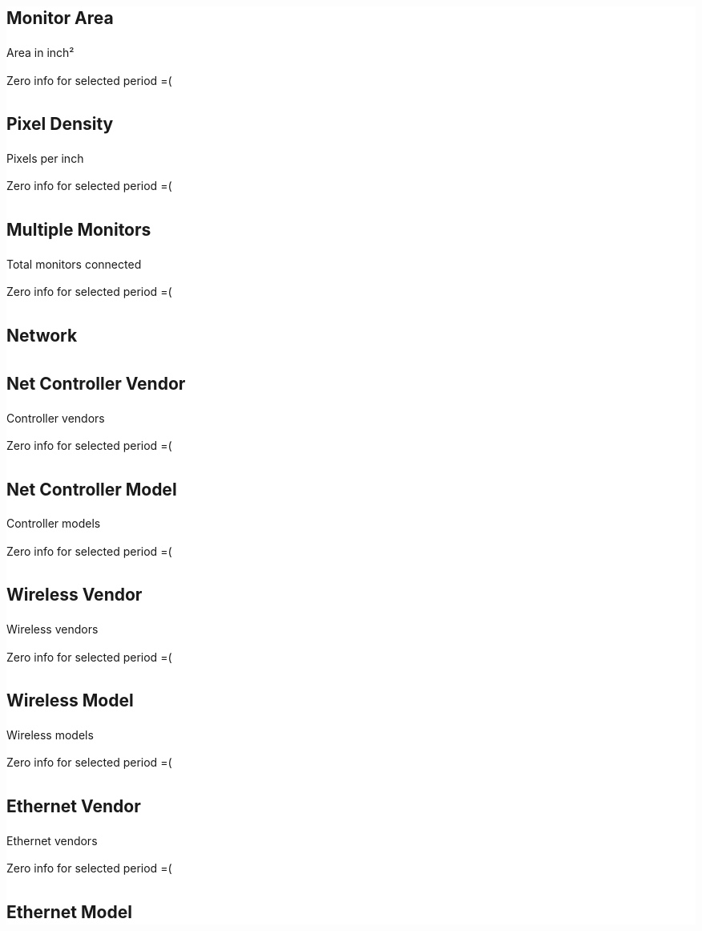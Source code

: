 Monitor Area
------------

Area in inch²

Zero info for selected period =(

Pixel Density
-------------

Pixels per inch

Zero info for selected period =(

Multiple Monitors
-----------------

Total monitors connected

Zero info for selected period =(

Network
-------

Net Controller Vendor
---------------------

Controller vendors

Zero info for selected period =(

Net Controller Model
--------------------

Controller models

Zero info for selected period =(

Wireless Vendor
---------------

Wireless vendors

Zero info for selected period =(

Wireless Model
--------------

Wireless models

Zero info for selected period =(

Ethernet Vendor
---------------

Ethernet vendors

Zero info for selected period =(

Ethernet Model
--------------
